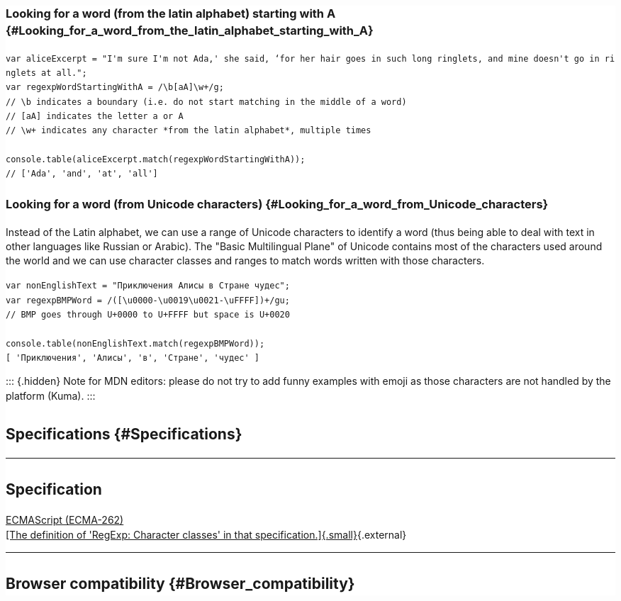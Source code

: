 ### Looking for a word (from the latin alphabet) starting with A {#Looking_for_a_word_from_the_latin_alphabet_starting_with_A}

``` {.brush: .js .notranslate}
var aliceExcerpt = "I'm sure I'm not Ada,' she said, ‘for her hair goes in such long ringlets, and mine doesn't go in ringlets at all.";
var regexpWordStartingWithA = /\b[aA]\w+/g;
// \b indicates a boundary (i.e. do not start matching in the middle of a word)
// [aA] indicates the letter a or A
// \w+ indicates any character *from the latin alphabet*, multiple times

console.table(aliceExcerpt.match(regexpWordStartingWithA));
// ['Ada', 'and', 'at', 'all']
```

### Looking for a word (from Unicode characters) {#Looking_for_a_word_from_Unicode_characters}

Instead of the Latin alphabet, we can use a range of Unicode characters
to identify a word (thus being able to deal with text in other languages
like Russian or Arabic). The \"Basic Multilingual Plane\" of Unicode
contains most of the characters used around the world and we can use
character classes and ranges to match words written with those
characters.

``` {.brush: .js .notranslate}
var nonEnglishText = "Приключения Алисы в Стране чудес";
var regexpBMPWord = /([\u0000-\u0019\u0021-\uFFFF])+/gu;
// BMP goes through U+0000 to U+FFFF but space is U+0020

console.table(nonEnglishText.match(regexpBMPWord));
[ 'Приключения', 'Алисы', 'в', 'Стране', 'чудес' ]
```

::: {.hidden}
Note for MDN editors: please do not try to add funny examples with emoji
as those characters are not handled by the platform (Kuma).
:::

Specifications {#Specifications}
--------------

  -----------------------------------------------------------------------------------------------------------------------------------------------------------------------------------
  Specification
  -----------------------------------------------------------------------------------------------------------------------------------------------------------------------------------
  [ECMAScript (ECMA-262)\
  [The definition of \'RegExp: Character classes\' in that specification.]{.small}](../../../../../../../external.html?link=https://tc39.es/ecma262/#sec-characterclass){.external}

  -----------------------------------------------------------------------------------------------------------------------------------------------------------------------------------

Browser compatibility {#Browser_compatibility}
---------------------
